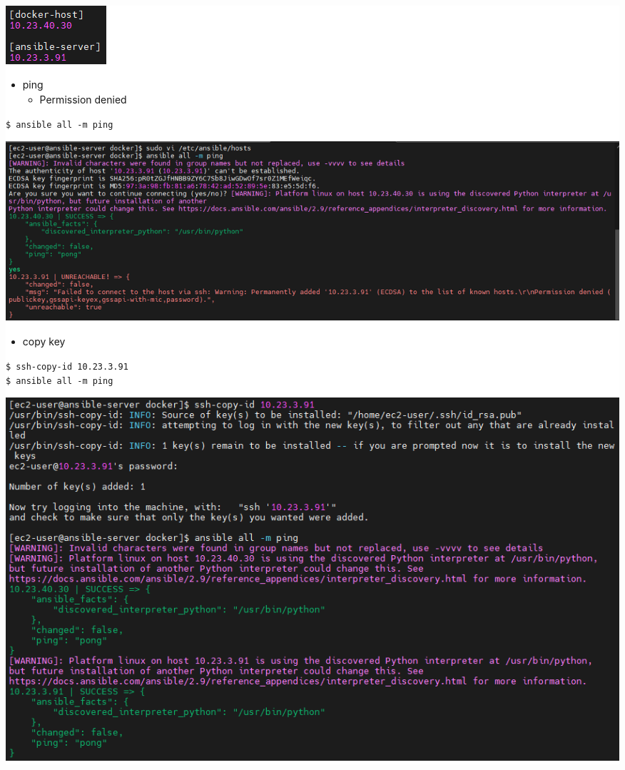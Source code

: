 ![image-20220803113841248](md-images/0803/image-20220803113841248.png)

* ping
  * Permission denied

```
$ ansible all -m ping
```

![image-20220803114017792](md-images/0803/image-20220803114017792.png)

* copy key

```
$ ssh-copy-id 10.23.3.91
$ ansible all -m ping
```

![image-20220803114223395](md-images/0803/image-20220803114223395.png)
